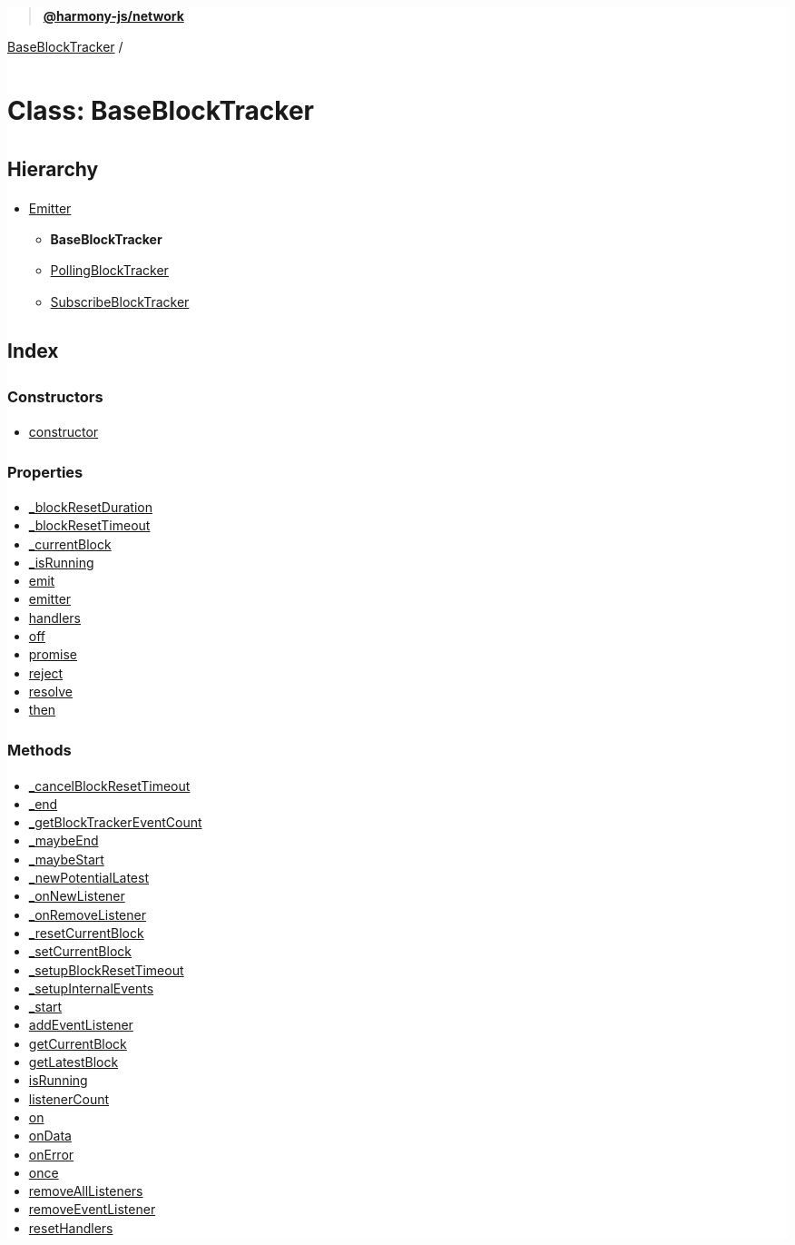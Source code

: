 > **[@harmony-js/network](../README.md)**

[BaseBlockTracker](baseblocktracker.md) /

# Class: BaseBlockTracker

## Hierarchy

* [Emitter](emitter.md)

  * **BaseBlockTracker**

  * [PollingBlockTracker](pollingblocktracker.md)

  * [SubscribeBlockTracker](subscribeblocktracker.md)

## Index

### Constructors

* [constructor](baseblocktracker.md#constructor)

### Properties

* [_blockResetDuration](baseblocktracker.md#optional-_blockresetduration)
* [_blockResetTimeout](baseblocktracker.md#_blockresettimeout)
* [_currentBlock](baseblocktracker.md#_currentblock)
* [_isRunning](baseblocktracker.md#_isrunning)
* [emit](baseblocktracker.md#emit)
* [emitter](baseblocktracker.md#emitter)
* [handlers](baseblocktracker.md#optional-handlers)
* [off](baseblocktracker.md#off)
* [promise](baseblocktracker.md#promise)
* [reject](baseblocktracker.md#optional-reject)
* [resolve](baseblocktracker.md#optional-resolve)
* [then](baseblocktracker.md#optional-then)

### Methods

* [_cancelBlockResetTimeout](baseblocktracker.md#_cancelblockresettimeout)
* [_end](baseblocktracker.md#_end)
* [_getBlockTrackerEventCount](baseblocktracker.md#_getblocktrackereventcount)
* [_maybeEnd](baseblocktracker.md#_maybeend)
* [_maybeStart](baseblocktracker.md#_maybestart)
* [_newPotentialLatest](baseblocktracker.md#_newpotentiallatest)
* [_onNewListener](baseblocktracker.md#_onnewlistener)
* [_onRemoveListener](baseblocktracker.md#_onremovelistener)
* [_resetCurrentBlock](baseblocktracker.md#_resetcurrentblock)
* [_setCurrentBlock](baseblocktracker.md#_setcurrentblock)
* [_setupBlockResetTimeout](baseblocktracker.md#_setupblockresettimeout)
* [_setupInternalEvents](baseblocktracker.md#_setupinternalevents)
* [_start](baseblocktracker.md#_start)
* [addEventListener](baseblocktracker.md#addeventlistener)
* [getCurrentBlock](baseblocktracker.md#getcurrentblock)
* [getLatestBlock](baseblocktracker.md#getlatestblock)
* [isRunning](baseblocktracker.md#isrunning)
* [listenerCount](baseblocktracker.md#listenercount)
* [on](baseblocktracker.md#on)
* [onData](baseblocktracker.md#ondata)
* [onError](baseblocktracker.md#onerror)
* [once](baseblocktracker.md#once)
* [removeAllListeners](baseblocktracker.md#removealllisteners)
* [removeEventListener](baseblocktracker.md#removeeventlistener)
* [resetHandlers](baseblocktracker.md#resethandlers)